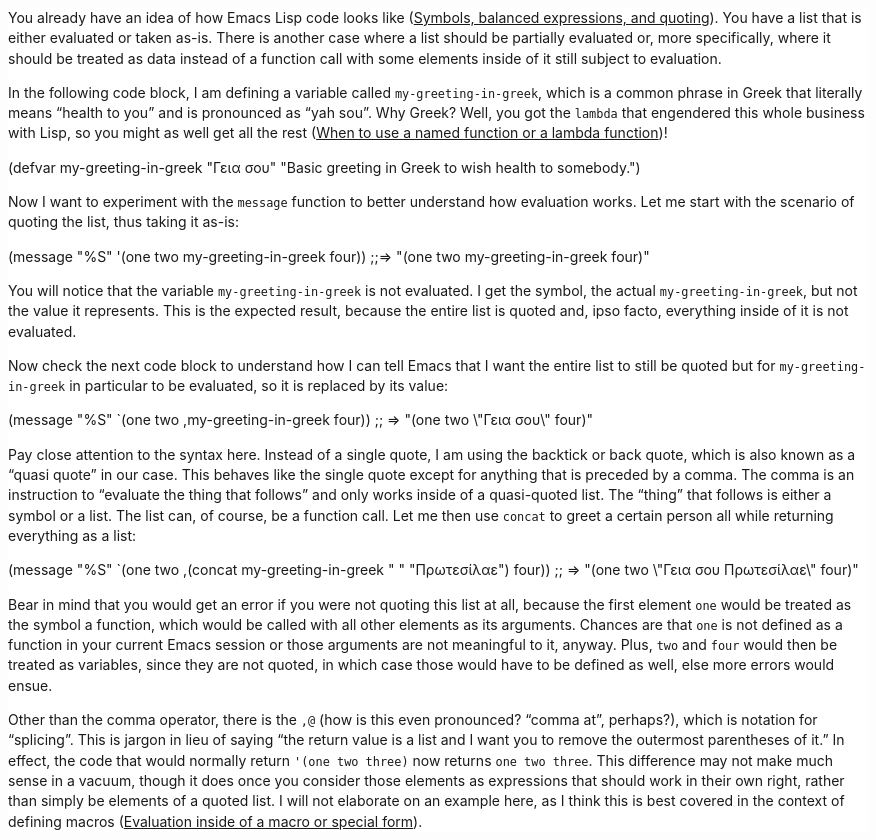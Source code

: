 You already have an idea of how Emacs Lisp code looks like ([Symbols, balanced expressions, and quoting](https://protesilaos.com/emacs/emacs-lisp-elements#h:symbols-balanced-expressions-and-quoting)). You have a list that is either evaluated or taken as-is. There is another case where a list should be partially evaluated or, more specifically, where it should be treated as data instead of a function call with some elements inside of it still subject to evaluation.

In the following code block, I am defining a variable called `my-greeting-in-greek`, which is a common phrase in Greek that literally means “health to you” and is pronounced as “yah sou”. Why Greek? Well, you got the `lambda` that engendered this whole business with Lisp, so you might as well get all the rest ([When to use a named function or a lambda function](https://protesilaos.com/emacs/emacs-lisp-elements#h:when-to-use-a-named-function-or-a-lambda-function))!

(defvar my-greeting-in-greek "Γεια σου"
  "Basic greeting in Greek to wish health to somebody.")

Now I want to experiment with the `message` function to better understand how evaluation works. Let me start with the scenario of quoting the list, thus taking it as-is:

(message "%S" '(one two my-greeting-in-greek four))
;;=\> "(one two my-greeting-in-greek four)"

You will notice that the variable `my-greeting-in-greek` is not evaluated. I get the symbol, the actual `my-greeting-in-greek`, but not the value it represents. This is the expected result, because the entire list is quoted and, ipso facto, everything inside of it is not evaluated.

Now check the next code block to understand how I can tell Emacs that I want the entire list to still be quoted but for `my-greeting-in-greek` in particular to be evaluated, so it is replaced by its value:

(message "%S" \`(one two ,my-greeting-in-greek four))
;; =\> "(one two \\"Γεια σου\\" four)"

Pay close attention to the syntax here. Instead of a single quote, I am using the backtick or back quote, which is also known as a “quasi quote” in our case. This behaves like the single quote except for anything that is preceded by a comma. The comma is an instruction to “evaluate the thing that follows” and only works inside of a quasi-quoted list. The “thing” that follows is either a symbol or a list. The list can, of course, be a function call. Let me then use `concat` to greet a certain person all while returning everything as a list:

(message "%S" \`(one two ,(concat my-greeting-in-greek " " "Πρωτεσίλαε") four))
;; =\> "(one two \\"Γεια σου Πρωτεσίλαε\\" four)"

Bear in mind that you would get an error if you were not quoting this list at all, because the first element `one` would be treated as the symbol a function, which would be called with all other elements as its arguments. Chances are that `one` is not defined as a function in your current Emacs session or those arguments are not meaningful to it, anyway. Plus, `two` and `four` would then be treated as variables, since they are not quoted, in which case those would have to be defined as well, else more errors would ensue.

Other than the comma operator, there is the `,@` (how is this even pronounced? “comma at”, perhaps?), which is notation for “splicing”. This is jargon in lieu of saying “the return value is a list and I want you to remove the outermost parentheses of it.” In effect, the code that would normally return `'(one two three)` now returns `one two three`. This difference may not make much sense in a vacuum, though it does once you consider those elements as expressions that should work in their own right, rather than simply be elements of a quoted list. I will not elaborate on an example here, as I think this is best covered in the context of defining macros ([Evaluation inside of a macro or special form](https://protesilaos.com/emacs/emacs-lisp-elements#h:evaluation-inside-of-a-macro-or-special-form)).
